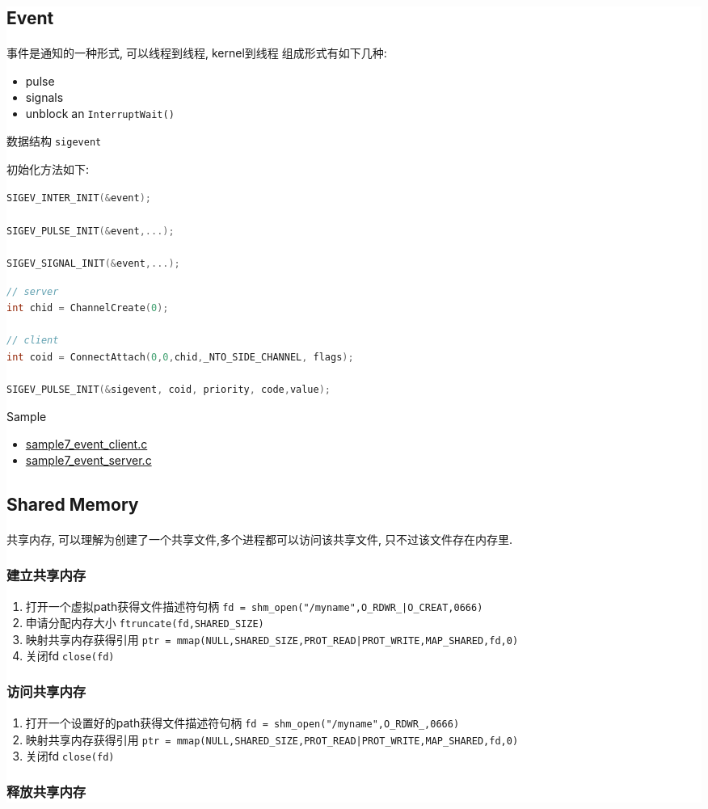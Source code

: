 ## Event

事件是通知的一种形式, 可以线程到线程, kernel到线程
组成形式有如下几种:
* pulse
* signals
* unblock an `InterruptWait()`

数据结构 `sigevent`

初始化方法如下:

```c
SIGEV_INTER_INIT(&event);

SIGEV_PULSE_INIT(&event,...);

SIGEV_SIGNAL_INIT(&event,...);

```

```c
// server
int chid = ChannelCreate(0);

// client
int coid = ConnectAttach(0,0,chid,_NTO_SIDE_CHANNEL, flags);

SIGEV_PULSE_INIT(&sigevent, coid, priority, code,value);
```

Sample

* [sample7_event_client.c](../code/qnxipc/sample7_event_client.c)
* [sample7_event_server.c](../code/qnxipc/sample7_event_server.c)

## Shared Memory

共享内存, 可以理解为创建了一个共享文件,多个进程都可以访问该共享文件, 只不过该文件存在内存里.

### 建立共享内存

1. 打开一个虚拟path获得文件描述符句柄  `fd = shm_open("/myname",O_RDWR_|O_CREAT,0666)`
2. 申请分配内存大小 `ftruncate(fd,SHARED_SIZE)`
3. 映射共享内存获得引用 `ptr = mmap(NULL,SHARED_SIZE,PROT_READ|PROT_WRITE,MAP_SHARED,fd,0)`
4. 关闭fd `close(fd)`

### 访问共享内存

1. 打开一个设置好的path获得文件描述符句柄 `fd = shm_open("/myname",O_RDWR_,0666)`
2. 映射共享内存获得引用 `ptr = mmap(NULL,SHARED_SIZE,PROT_READ|PROT_WRITE,MAP_SHARED,fd,0)`
3. 关闭fd `close(fd)`

### 释放共享内存
